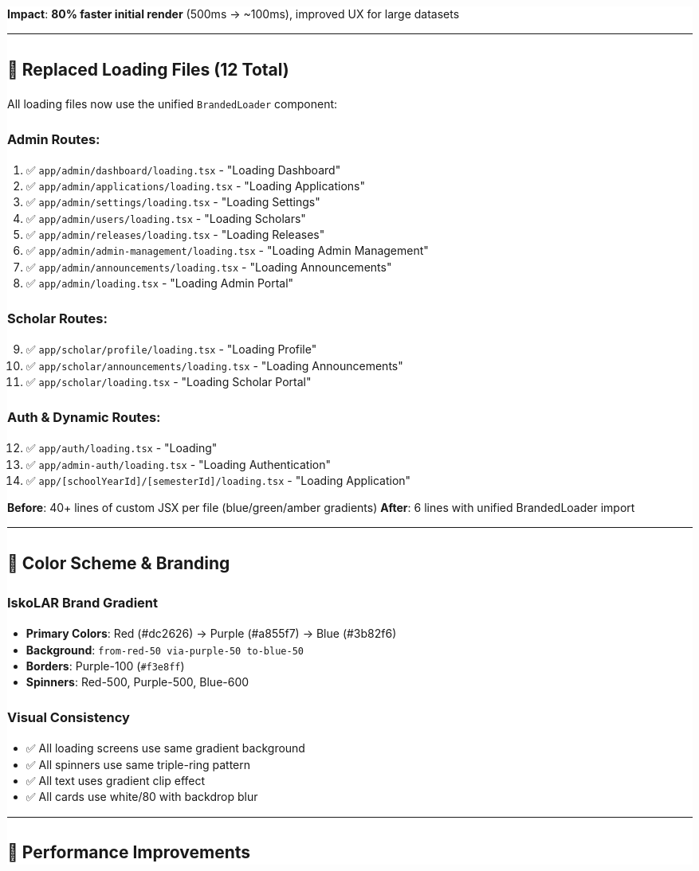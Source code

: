 **Impact**: **80% faster initial render** (500ms → ~100ms), improved UX for large datasets

---

## 📄 Replaced Loading Files (12 Total)

All loading files now use the unified `BrandedLoader` component:

### Admin Routes:
1. ✅ `app/admin/dashboard/loading.tsx` - "Loading Dashboard"
2. ✅ `app/admin/applications/loading.tsx` - "Loading Applications"
3. ✅ `app/admin/settings/loading.tsx` - "Loading Settings"
4. ✅ `app/admin/users/loading.tsx` - "Loading Scholars"
5. ✅ `app/admin/releases/loading.tsx` - "Loading Releases"
6. ✅ `app/admin/admin-management/loading.tsx` - "Loading Admin Management"
7. ✅ `app/admin/announcements/loading.tsx` - "Loading Announcements"
8. ✅ `app/admin/loading.tsx` - "Loading Admin Portal"

### Scholar Routes:
9. ✅ `app/scholar/profile/loading.tsx` - "Loading Profile"
10. ✅ `app/scholar/announcements/loading.tsx` - "Loading Announcements"
11. ✅ `app/scholar/loading.tsx` - "Loading Scholar Portal"

### Auth & Dynamic Routes:
12. ✅ `app/auth/loading.tsx` - "Loading"
13. ✅ `app/admin-auth/loading.tsx` - "Loading Authentication"
14. ✅ `app/[schoolYearId]/[semesterId]/loading.tsx` - "Loading Application"

**Before**: 40+ lines of custom JSX per file (blue/green/amber gradients)
**After**: 6 lines with unified BrandedLoader import

---

## 🎨 Color Scheme & Branding

### IskoLAR Brand Gradient
- **Primary Colors**: Red (#dc2626) → Purple (#a855f7) → Blue (#3b82f6)
- **Background**: `from-red-50 via-purple-50 to-blue-50`
- **Borders**: Purple-100 (`#f3e8ff`)
- **Spinners**: Red-500, Purple-500, Blue-600

### Visual Consistency
- ✅ All loading screens use same gradient background
- ✅ All spinners use same triple-ring pattern
- ✅ All text uses gradient clip effect
- ✅ All cards use white/80 with backdrop blur

---

## 🚀 Performance Improvements
